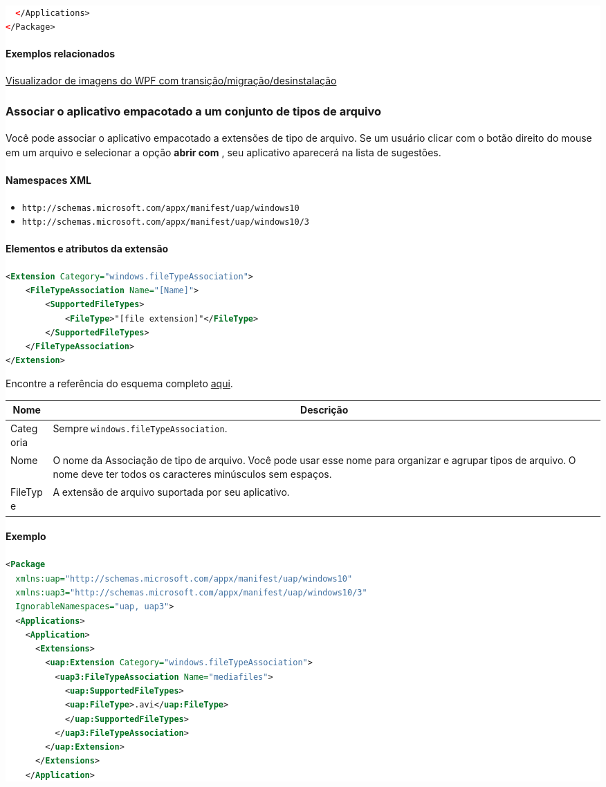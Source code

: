 ```XML
  </Applications>
</Package>
```

#### <a name="related-sample"></a>Exemplos relacionados

[Visualizador de imagens do WPF com transição/migração/desinstalação](https://github.com/Microsoft/DesktopBridgeToUWP-Samples/tree/master/Samples/DesktopAppTransition)

<a id="associate" />

### <a name="associate-your-packaged-application-with-a-set-of-file-types"></a>Associar o aplicativo empacotado a um conjunto de tipos de arquivo

Você pode associar o aplicativo empacotado a extensões de tipo de arquivo. Se um usuário clicar com o botão direito do mouse em um arquivo e selecionar a opção **abrir com** , seu aplicativo aparecerá na lista de sugestões.

#### <a name="xml-namespaces"></a>Namespaces XML

* `http://schemas.microsoft.com/appx/manifest/uap/windows10`
* `http://schemas.microsoft.com/appx/manifest/uap/windows10/3`

#### <a name="elements-and-attributes-of-this-extension"></a>Elementos e atributos da extensão

```XML
<Extension Category="windows.fileTypeAssociation">
    <FileTypeAssociation Name="[Name]">
        <SupportedFileTypes>
            <FileType>"[file extension]"</FileType>
        </SupportedFileTypes>
    </FileTypeAssociation>
</Extension>
```

Encontre a referência do esquema completo [aqui](https://docs.microsoft.com/uwp/schemas/appxpackage/uapmanifestschema/element-uap-filetypeassociation).

|Nome |Descrição |
|-------|-------------|
|Categoria |Sempre ``windows.fileTypeAssociation``.
|Nome | O nome da Associação de tipo de arquivo. Você pode usar esse nome para organizar e agrupar tipos de arquivo. O nome deve ter todos os caracteres minúsculos sem espaços.   |
|FileType |A extensão de arquivo suportada por seu aplicativo. |

#### <a name="example"></a>Exemplo

```XML
<Package
  xmlns:uap="http://schemas.microsoft.com/appx/manifest/uap/windows10"
  xmlns:uap3="http://schemas.microsoft.com/appx/manifest/uap/windows10/3"
  IgnorableNamespaces="uap, uap3">
  <Applications>
    <Application>
      <Extensions>
        <uap:Extension Category="windows.fileTypeAssociation">
          <uap3:FileTypeAssociation Name="mediafiles">
            <uap:SupportedFileTypes>
            <uap:FileType>.avi</uap:FileType>
            </uap:SupportedFileTypes>
          </uap3:FileTypeAssociation>
        </uap:Extension>
      </Extensions>
    </Application>
```